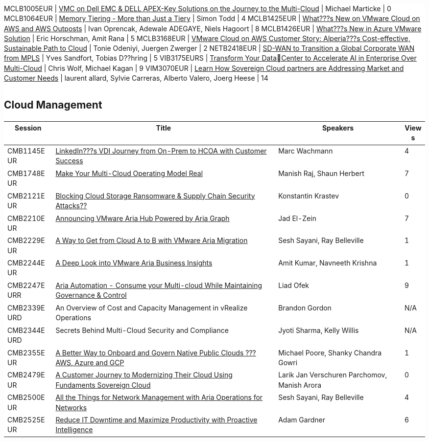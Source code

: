 MCLB1005EUR | [VMC on Dell EMC & DELL APEX-Key Solutions on the Journey to the Multi-Cloud](https://www.vmware.com/explore/video-library/video-landing.html?sessionid=1654766911739001Xr5z&videoId=6315285386112) | Michael Marticke | 0
MCLB1064EUR | [Memory Tiering - More than Just a Tiery](https://www.vmware.com/explore/video-library/video-landing.html?sessionid=1655951622714001wKit&videoId=6315284207112) | Simon Todd | 4
MCLB1425EUR | [What???s New on VMware Cloud on AWS and AWS Outposts](https://www.vmware.com/explore/video-library/video-landing.html?sessionid=1655951630554001wUc5&videoId=6315208440112) | Ivan Oprencak, Adewale ADEGAYE, Niels Hagoort | 8
MCLB1426EUR | [What???s New in Azure VMware Solution](https://www.vmware.com/explore/video-library/video-landing.html?sessionid=1655951630587001w5eh&videoId=6315208246112) | Eric Horschman, Amit Rana | 5
MCLB3168EUR | [VMware Cloud on AWS Customer Story: Alperia???s Cost-effective, Sustainable Path to Cloud](https://www.vmware.com/explore/video-library/video-landing.html?sessionid=1665174995811001A369&videoId=6315283127112) | Tonie Odeniyi, Juergen Zwerger | 2
NETB2418EUR | [SD-WAN to Transition a Global Corporate WAN from MPLS](https://www.vmware.com/explore/video-library/video-landing.html?sessionid=1655951658831001wc6t&videoId=6315285793112) | Yves Sandfort, Tobias D??hring | 5
VIB3175EURS | [Transform Your DataCenter to Accelerate AI in Enterprise Over Multi-Cloud](https://www.vmware.com/explore/video-library/video-landing.html?sessionid=1665419005893001Y3Bi&videoId=6315282244112) | Chris Wolf, Michael Kagan | 9
VIM3070EUR | [Learn How Sovereign Cloud partners are Addressing Market and Customer Needs](https://www.vmware.com/explore/video-library/video-landing.html?sessionid=1659115062305001DtZG&videoId=6315370092112) | laurent allard, Sylvie Carreras, Alberto Valero, Joerg Heese | 14

## Cloud Management
Session | Title | Speakers | Views
---|---|---|---
CMB1145EUR | [LinkedIn???s VDI Journey from On-Prem to HCOA with Customer Success](https://www.vmware.com/explore/video-library/video-landing.html?sessionid=1656605560068001NlrC&videoId=6315281832112) | Marc Wachmann | 4
CMB1748EUR | [Make Your Multi-Cloud Operating Model Real](https://www.vmware.com/explore/video-library/video-landing.html?sessionid=1655951638870001wblk&videoId=6315207662112) | Manish Raj, Shaun Herbert | 7
CMB2121EUR | [Blocking Cloud Storage Ransomware & Supply Chain Security Attacks??](https://www.vmware.com/explore/video-library/video-landing.html?sessionid=1655951649185001wv0q&videoId=6315372065112) | Konstantin Krastev | 0
CMB2210EUR | [Announcing VMware Aria Hub Powered by Aria Graph](https://www.vmware.com/explore/video-library/video-landing.html?sessionid=1655951652075001w7w3&videoId=6315284302112) | Jad El-Zein | 7
CMB2229EUR | [A Way to Get from Cloud A to B with VMware Aria Migration](https://www.vmware.com/explore/video-library/video-landing.html?sessionid=1655951652666001wROo&videoId=6315282618112) | Sesh Sayani, Ray Belleville | 1
CMB2244EUR | [A Deep Look into VMware Aria Business Insights](https://www.vmware.com/explore/video-library/video-landing.html?sessionid=1655951653156001wUmD&videoId=6315282429112) | Amit Kumar, Navneeth Krishna | 1
CMB2247EURR | [Aria Automation - Consume your Multi-cloud While Maintaining Governance & Control](https://www.vmware.com/explore/video-library/video-landing.html?sessionid=1655951653258001wAJh&videoId=6315206859112) | Liad Ofek | 9
CMB2339EURD | An Overview of Cost and Capacity Management in vRealize Operations | Brandon Gordon | N/A
CMB2344EURD | Secrets Behind Multi-Cloud Security and Compliance | Jyoti Sharma, Kelly Willis | N/A
CMB2355EUR | [A Better Way to Onboard and Govern Native Public Clouds ??? AWS, Azure and GCP](https://www.vmware.com/explore/video-library/video-landing.html?sessionid=1655951656737001w9xG&videoId=6315284397112) | Michael Poore, Shanky Chandra Gowri | 1
CMB2479EUR | [A Customer Journey to Modernizing Their Cloud Using Fundaments Sovereign Cloud](https://www.vmware.com/explore/video-library/video-landing.html?sessionid=1655951660937001w6Ai&videoId=6315281731112) | Larik Jan Verschuren Parchomov, Manish Arora | 0
CMB2500EUR | [All the Things for Network Management with Aria Operations for Networks](https://www.vmware.com/explore/video-library/video-landing.html?sessionid=1655951653976001waSW&videoId=6315206557112) | Sesh Sayani, Ray Belleville | 4
CMB2525EUR | [Reduce IT Downtime and Maximize Productivity with Proactive Intelligence](https://www.vmware.com/explore/video-library/video-landing.html?sessionid=1655951662539001wvbt&videoId=6315206255112) | Adam Gardner | 6